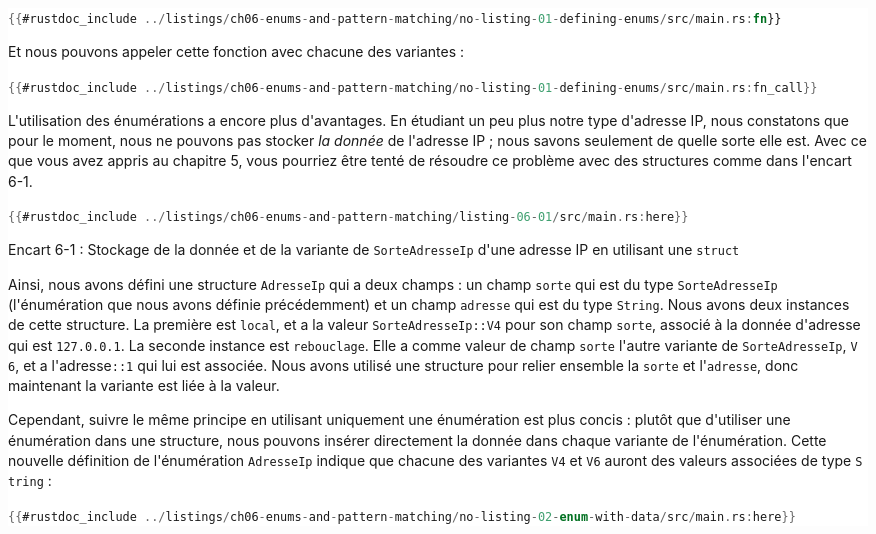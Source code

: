 

```rust
{{#rustdoc_include ../listings/ch06-enums-and-pattern-matching/no-listing-01-defining-enums/src/main.rs:fn}}
```



Et nous pouvons appeler cette fonction avec chacune des variantes :



```rust
{{#rustdoc_include ../listings/ch06-enums-and-pattern-matching/no-listing-01-defining-enums/src/main.rs:fn_call}}
```



L'utilisation des énumérations a encore plus d'avantages. En étudiant un peu
plus notre type d'adresse IP, nous constatons que pour le moment, nous ne
pouvons pas stocker *la donnée* de l'adresse IP ; nous savons seulement de
quelle sorte elle est. Avec ce que vous avez appris au chapitre 5, vous
pourriez être tenté de résoudre ce problème avec des structures comme dans
l'encart 6-1.



```rust
{{#rustdoc_include ../listings/ch06-enums-and-pattern-matching/listing-06-01/src/main.rs:here}}
```



<span class="caption">Encart 6-1 : Stockage de la donnée et de la variante de
`SorteAdresseIp` d'une adresse IP en utilisant une `struct`</span>



Ainsi, nous avons défini une structure `AdresseIp` qui a deux champs : un champ
`sorte` qui est du type `SorteAdresseIp` (l'énumération que nous avons définie
précédemment) et un champ `adresse` qui est du type `String`. Nous avons deux
instances de cette structure. La première est `local`, et a la valeur
`SorteAdresseIp::V4` pour son champ `sorte`, associé à la donnée d'adresse qui
est `127.0.0.1`. La seconde instance est `rebouclage`. Elle a comme valeur de
champ `sorte` l'autre variante de `SorteAdresseIp`, `V6`, et a l'adresse`::1`
qui lui est associée. Nous avons utilisé une structure pour relier ensemble la
`sorte` et l'`adresse`, donc maintenant la variante est liée à la valeur.



Cependant, suivre le même principe en utilisant uniquement une énumération est
plus concis : plutôt que d'utiliser une énumération dans une structure, nous
pouvons insérer directement la donnée dans chaque variante de l'énumération.
Cette nouvelle définition de l'énumération `AdresseIp` indique que chacune des
variantes `V4` et `V6` auront des valeurs associées de type `String` :



```rust
{{#rustdoc_include ../listings/ch06-enums-and-pattern-matching/no-listing-02-enum-with-data/src/main.rs:here}}
```
